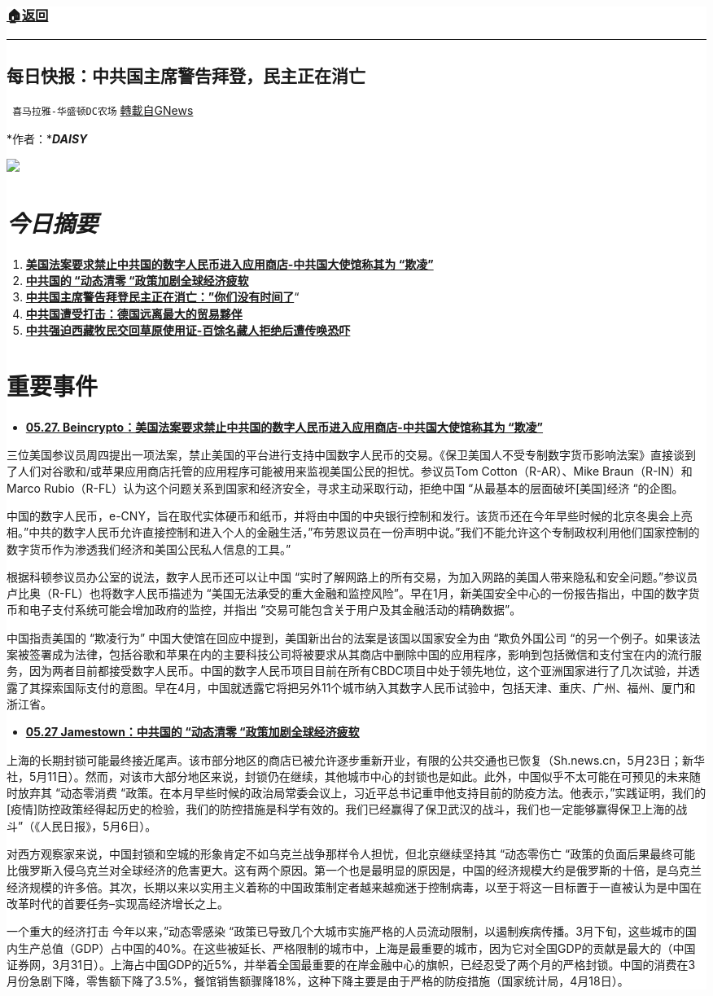 ###  [:house:返回](README.md)
---


## 每日快报：中共国主席警告拜登，民主正在消亡
` 喜马拉雅-华盛顿DC农场` [轉載自GNews](https://gnews.org/zh-hans/2616879/)

*作者：****DAISY***
 
![](http://himalayawashingtondc.org/wp-content/uploads/2021/08/每日快报.png)
 
# ***今日摘要***
 
1. **[美国法案要求禁止中共国的数字人民币进入应用商店-中共国大使馆称其为 “欺凌”](http://人民币#)**
2. **[中共国的 “动态清零 “政策加剧全球经济疲软](http://疲软#)**
3. **[中共国主席警告拜登民主正在消亡：”你们没有时间了](http://拜登#)**“
4. **[中共国遭受打击：德国远离最大的贸易夥伴](http://德国#)**
5. **[中共强迫西藏牧民交回草原使用证-百馀名藏人拒绝后遭传唤恐吓](http://西藏#)**

# 重要事件

- **[05.27. Beincrypto：美国法案要求禁止中共国的数字人民币进入应用商店-中共国大使馆称其为 “欺凌”](https://beincrypto.com/us-bill-seeks-to-ban-digital-yuan-use-from-app-stores/)**

三位美国参议员周四提出一项法案，禁止美国的平台进行支持中国数字人民币的交易。《保卫美国人不受专制数字货币影响法案》直接谈到了人们对谷歌和/或苹果应用商店托管的应用程序可能被用来监视美国公民的担忧。参议员Tom Cotton（R-AR）、Mike Braun（R-IN）和Marco Rubio（R-FL）认为这个问题关系到国家和经济安全，寻求主动采取行动，拒绝中国 “从最基本的层面破坏[美国]经济 “的企图。
 
中国的数字人民币，e-CNY，旨在取代实体硬币和纸币，并将由中国的中央银行控制和发行。该货币还在今年早些时候的北京冬奥会上亮相。”中共的数字人民币允许直接控制和进入个人的金融生活，”布劳恩议员在一份声明中说。”我们不能允许这个专制政权利用他们国家控制的数字货币作为渗透我们经济和美国公民私人信息的工具。”
 
根据科顿参议员办公室的说法，数字人民币还可以让中国 “实时了解网路上的所有交易，为加入网路的美国人带来隐私和安全问题。”参议员卢比奥（R-FL）也将数字人民币描述为 “美国无法承受的重大金融和监控风险”。早在1月，新美国安全中心的一份报告指出，中国的数字货币和电子支付系统可能会增加政府的监控，并指出 “交易可能包含关于用户及其金融活动的精确数据”。
 
中国指责美国的 “欺凌行为”
中国大使馆在回应中提到，美国新出台的法案是该国以国家安全为由 “欺负外国公司 “的另一个例子。如果该法案被签署成为法律，包括谷歌和苹果在内的主要科技公司将被要求从其商店中删除中国的应用程序，影响到包括微信和支付宝在内的流行服务，因为两者目前都接受数字人民币。中国的数字人民币项目目前在所有CBDC项目中处于领先地位，这个亚洲国家进行了几次试验，并透露了其探索国际支付的意图。早在4月，中国就透露它将把另外11个城市纳入其数字人民币试验中，包括天津、重庆、广州、福州、厦门和浙江省。

- **[05.27 Jamestown：中共国的 “动态清零 “政策加剧全球经济疲软](https://jamestown.org/program/chinas-dynamic-zero-covid-policy-weighs-on-a-weak-global-economy/)**

上海的长期封锁可能最终接近尾声。该市部分地区的商店已被允许逐步重新开业，有限的公共交通也已恢复（Sh.news.cn，5月23日；新华社，5月11日）。然而，对该市大部分地区来说，封锁仍在继续，其他城市中心的封锁也是如此。此外，中国似乎不太可能在可预见的未来随时放弃其 “动态零消费 “政策。在本月早些时候的政治局常委会议上，习近平总书记重申他支持目前的防疫方法。他表示，”实践证明，我们的[疫情]防控政策经得起历史的检验，我们的防控措施是科学有效的。我们已经赢得了保卫武汉的战斗，我们也一定能够赢得保卫上海的战斗”（《人民日报》，5月6日）。
 
对西方观察家来说，中国封锁和空城的形象肯定不如乌克兰战争那样令人担忧，但北京继续坚持其 “动态零伤亡 “政策的负面后果最终可能比俄罗斯入侵乌克兰对全球经济的危害更大。这有两个原因。第一个也是最明显的原因是，中国的经济规模大约是俄罗斯的十倍，是乌克兰经济规模的许多倍。其次，长期以来以实用主义着称的中国政策制定者越来越痴迷于控制病毒，以至于将这一目标置于一直被认为是中国在改革时代的首要任务–实现高经济增长之上。
 
一个重大的经济打击
今年以来，”动态零感染 “政策已导致几个大城市实施严格的人员流动限制，以遏制疾病传播。3月下旬，这些城市的国内生产总值（GDP）占中国的40%。在这些被延长、严格限制的城市中，上海是最重要的城市，因为它对全国GDP的贡献是最大的（中国证券网，3月31日）。上海占中国GDP的近5%，并举着全国最重要的在岸金融中心的旗帜，已经忍受了两个月的严格封锁。中国的消费在3月份急剧下降，零售额下降了3.5%，餐馆销售额骤降18%，这种下降主要是由于严格的防疫措施（国家统计局，4月18日）。
 